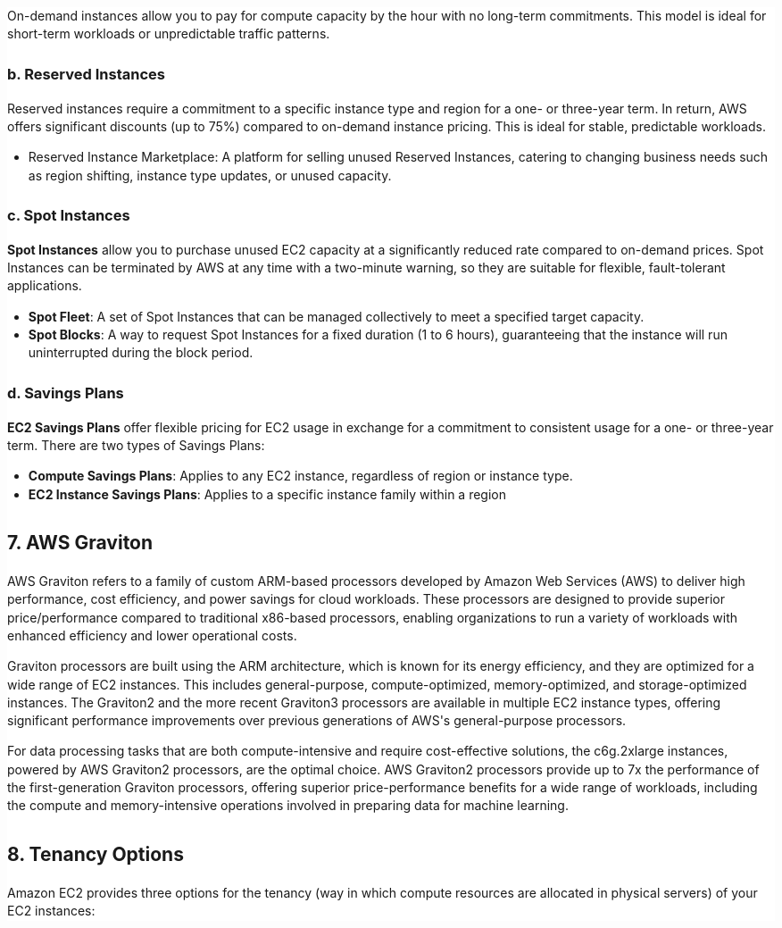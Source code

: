 On-demand instances allow you to pay for compute capacity by the hour with no long-term commitments. This model is ideal for short-term workloads or unpredictable traffic patterns.

### b. **Reserved Instances**

Reserved instances require a commitment to a specific instance type and region for a one- or three-year term. In return, AWS offers significant discounts (up to 75%) compared to on-demand instance pricing. This is ideal for stable, predictable workloads.

- Reserved Instance Marketplace: A platform for selling unused Reserved Instances, catering to changing business needs such as region shifting, instance type updates, or unused capacity.

### c. **Spot Instances**

**Spot Instances** allow you to purchase unused EC2 capacity at a significantly reduced rate compared to on-demand prices. Spot Instances can be terminated by AWS at any time with a two-minute warning, so they are suitable for flexible, fault-tolerant applications.

- **Spot Fleet**: A set of Spot Instances that can be managed collectively to meet a specified target capacity.
- **Spot Blocks**: A way to request Spot Instances for a fixed duration (1 to 6 hours), guaranteeing that the instance will run uninterrupted during the block period.

### d. **Savings Plans**

**EC2 Savings Plans** offer flexible pricing for EC2 usage in exchange for a commitment to consistent usage for a one- or three-year term. There are two types of Savings Plans:

- **Compute Savings Plans**: Applies to any EC2 instance, regardless of region or instance type.
- **EC2 Instance Savings Plans**: Applies to a specific instance family within a region

## 7. **AWS Graviton**

AWS Graviton refers to a family of custom ARM-based processors developed by Amazon Web Services (AWS) to deliver high performance, cost efficiency, and power savings for cloud workloads. These processors are designed to provide superior price/performance compared to traditional x86-based processors, enabling organizations to run a variety of workloads with enhanced efficiency and lower operational costs.

Graviton processors are built using the ARM architecture, which is known for its energy efficiency, and they are optimized for a wide range of EC2 instances. This includes general-purpose, compute-optimized, memory-optimized, and storage-optimized instances. The Graviton2 and the more recent Graviton3 processors are available in multiple EC2 instance types, offering significant performance improvements over previous generations of AWS's general-purpose processors.

For data processing tasks that are both compute-intensive and require cost-effective solutions, the c6g.2xlarge instances, powered by AWS Graviton2 processors, are the optimal choice. AWS Graviton2 processors provide up to 7x the performance of the first-generation Graviton processors, offering superior price-performance benefits for a wide range of workloads, including the compute and memory-intensive operations involved in preparing data for machine learning.

## 8. **Tenancy Options**

Amazon EC2 provides three options for the tenancy (way in which compute resources are allocated in physical servers) of your EC2 instances:
